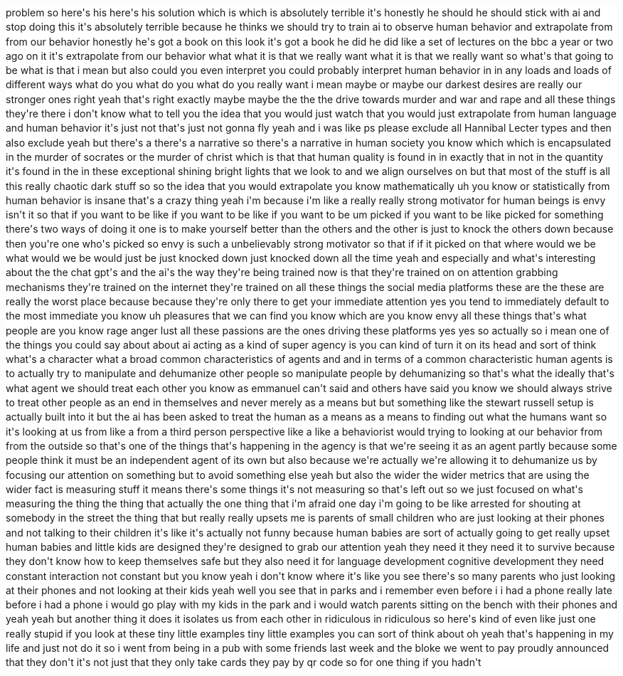 problem so here's his here's his solution which is which is absolutely terrible it's honestly he should he should stick with ai and stop doing this it's absolutely terrible because he thinks we should try to train ai to observe human behavior and extrapolate from from our behavior honestly he's got a book on this look it's got a book he did he did like a set of lectures on the bbc a year or two ago on it it's extrapolate from our behavior what what it is that we really want what it is that we really want so what's that going to be what is that i mean but also could you even interpret you could probably interpret human behavior in in any loads and loads of different ways what do you what do you what do you really want i mean maybe or maybe our darkest desires are really our stronger ones right yeah that's right exactly maybe maybe the the the drive towards murder and war and rape and all these things they're there i don't know what to tell you the idea that you would just watch that you would just extrapolate from human language and human behavior it's just not that's just not gonna fly yeah and i was like ps please exclude all Hannibal Lecter types and then also exclude yeah but there's a there's a narrative so there's a narrative in human society you know which which is encapsulated in the murder of socrates or the murder of christ which is that that human quality is found in in exactly that in not in the quantity it's found in the in these exceptional shining bright lights that we look to and we align ourselves on but that most of the stuff is all this really chaotic dark stuff so so the idea that you would extrapolate you know mathematically uh you know or statistically from human behavior is insane that's a crazy thing yeah i'm because i'm like a really really strong motivator for human beings is envy isn't it so that if you want to be like if you want to be like if you want to be um picked if you want to be like picked for something there's two ways of doing it one is to make yourself better than the others and the other is just to knock the others down because then you're one who's picked so envy is such a unbelievably strong motivator so that if if it picked on that where would we be what would we be would just be just knocked down just knocked down all the time yeah and especially and what's interesting about the the chat gpt's and the ai's the way they're being trained now is that they're trained on on attention grabbing mechanisms they're trained on the internet they're trained on all these things the social media platforms these are the these are really the worst place because because they're only there to get your immediate attention yes you tend to immediately default to the most immediate you know uh pleasures that we can find you know which are you know envy all these things that's what people are you know rage anger lust all these passions are the ones driving these platforms yes yes so actually so i mean one of the things you could say about about ai acting as a kind of super agency is you can kind of turn it on its head and sort of think what's a character what a broad common characteristics of agents and and in terms of a common characteristic human agents is to actually try to manipulate and dehumanize other people so manipulate people by dehumanizing so that's what the ideally that's what agent we should treat each other you know as emmanuel can't said and others have said you know we should always strive to treat other people as an end in themselves and never merely as a means but but something like the stewart russell setup is actually built into it but the ai has been asked to treat the human as a means as a means to finding out what the humans want so it's looking at us from like a from a third person perspective like a like a behaviorist would trying to looking at our behavior from from the outside so that's one of the things that's happening in the agency is that we're seeing it as an agent partly because some people think it must be an independent agent of its own but also because we're actually we're allowing it to dehumanize us by focusing our attention on something but to avoid something else yeah but also the wider the wider metrics that are using the wider fact is measuring stuff it means there's some things it's not measuring so that's left out so we just focused on what's measuring the thing the thing that actually the one thing that i'm afraid one day i'm going to be like arrested for shouting at somebody in the street the thing that but really really upsets me is parents of small children who are just looking at their phones and not talking to their children it's like it's actually not funny because human babies are sort of actually going to get really upset human babies and little kids are designed they're designed to grab our attention yeah they need it they need it to survive because they don't know how to keep themselves safe but they also need it for language development cognitive development they need constant interaction not constant but you know yeah i don't know where it's like you see there's so many parents who just looking at their phones and not looking at their kids yeah well you see that in parks and i remember even before i i had a phone really late before i had a phone i would go play with my kids in the park and i would watch parents sitting on the bench with their phones and yeah yeah but another thing it does it isolates us from each other in ridiculous in ridiculous so here's kind of even like just one really stupid if you look at these tiny little examples tiny little examples you can sort of think about oh yeah that's happening in my life and just not do it so i went from being in a pub with some friends last week and the bloke we went to pay proudly announced that they don't it's not just that they only take cards they pay by qr code so for one thing if you hadn't